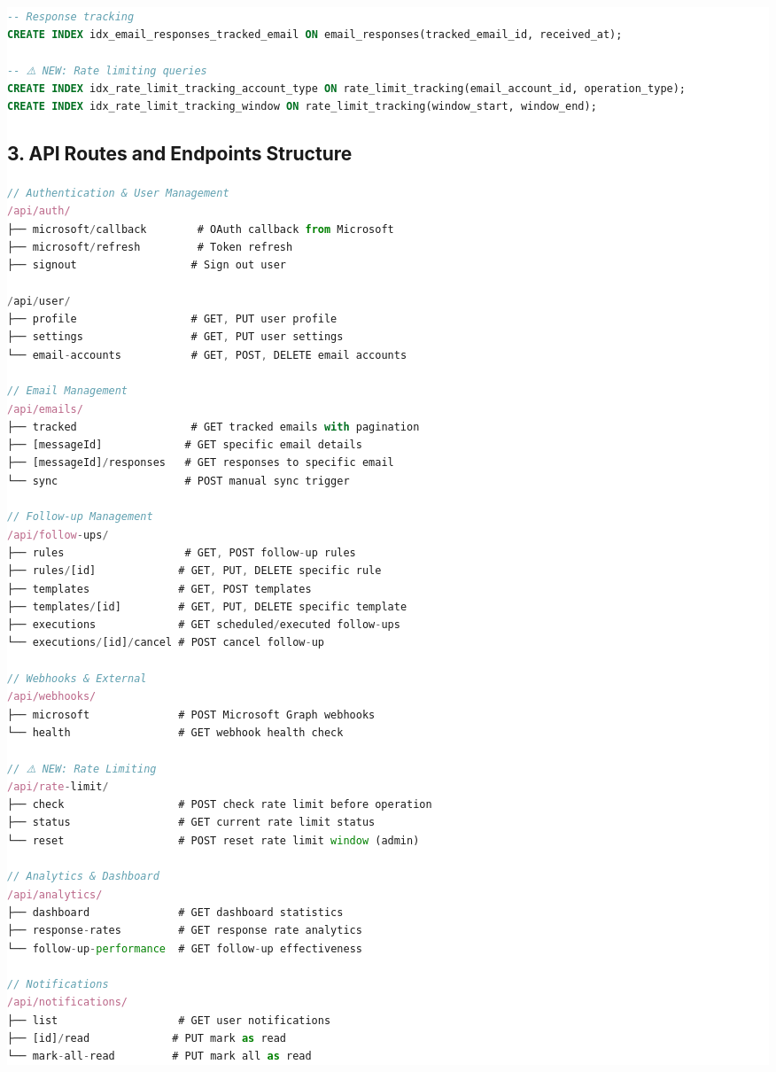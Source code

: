 ```sql
-- Response tracking
CREATE INDEX idx_email_responses_tracked_email ON email_responses(tracked_email_id, received_at);

-- ⚠️ NEW: Rate limiting queries
CREATE INDEX idx_rate_limit_tracking_account_type ON rate_limit_tracking(email_account_id, operation_type);
CREATE INDEX idx_rate_limit_tracking_window ON rate_limit_tracking(window_start, window_end);
```

## 3. API Routes and Endpoints Structure

```typescript
// Authentication & User Management
/api/auth/
├── microsoft/callback        # OAuth callback from Microsoft
├── microsoft/refresh         # Token refresh
├── signout                  # Sign out user

/api/user/
├── profile                  # GET, PUT user profile
├── settings                 # GET, PUT user settings
└── email-accounts           # GET, POST, DELETE email accounts

// Email Management
/api/emails/
├── tracked                  # GET tracked emails with pagination
├── [messageId]             # GET specific email details
├── [messageId]/responses   # GET responses to specific email
└── sync                    # POST manual sync trigger

// Follow-up Management  
/api/follow-ups/
├── rules                   # GET, POST follow-up rules
├── rules/[id]             # GET, PUT, DELETE specific rule
├── templates              # GET, POST templates
├── templates/[id]         # GET, PUT, DELETE specific template
├── executions             # GET scheduled/executed follow-ups
└── executions/[id]/cancel # POST cancel follow-up

// Webhooks & External
/api/webhooks/
├── microsoft              # POST Microsoft Graph webhooks
└── health                 # GET webhook health check

// ⚠️ NEW: Rate Limiting
/api/rate-limit/
├── check                  # POST check rate limit before operation
├── status                 # GET current rate limit status
└── reset                  # POST reset rate limit window (admin)

// Analytics & Dashboard
/api/analytics/
├── dashboard              # GET dashboard statistics
├── response-rates         # GET response rate analytics
└── follow-up-performance  # GET follow-up effectiveness

// Notifications
/api/notifications/
├── list                   # GET user notifications
├── [id]/read             # PUT mark as read
└── mark-all-read         # PUT mark all as read
```
